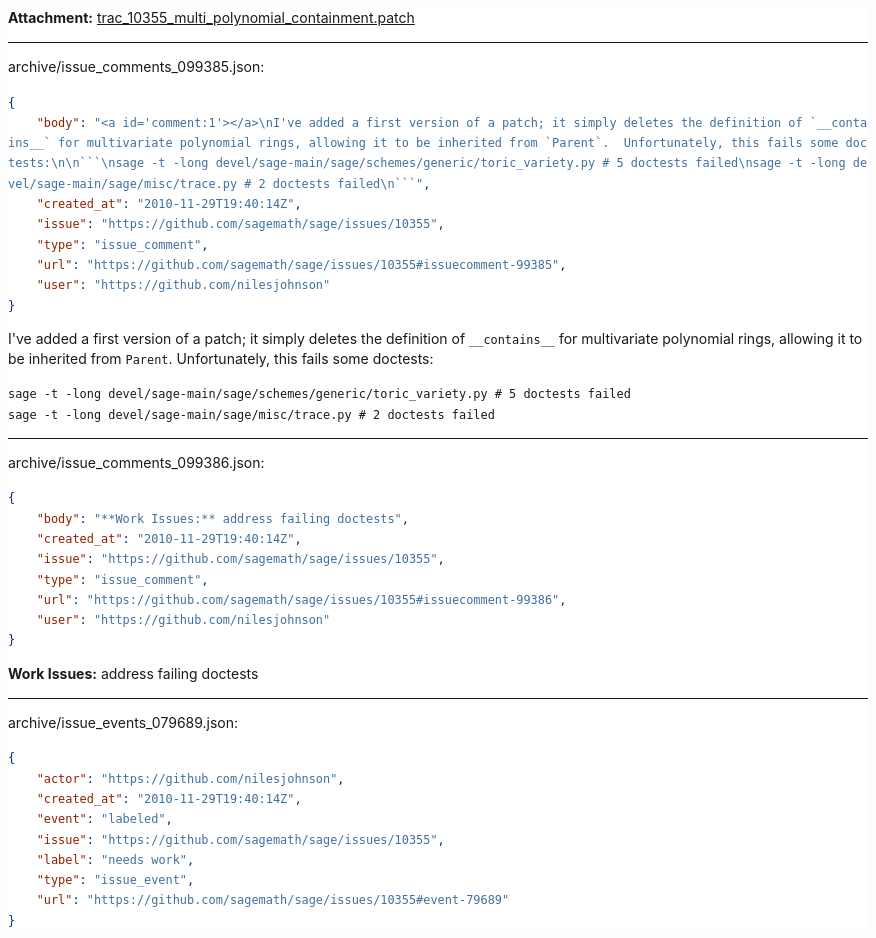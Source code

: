 **Attachment:** [trac_10355_multi_polynomial_containment.patch](https://github.com/sagemath/sage/files/ticket10355/trac_10355_multi_polynomial_containment.patch)



---

archive/issue_comments_099385.json:
```json
{
    "body": "<a id='comment:1'></a>\nI've added a first version of a patch; it simply deletes the definition of `__contains__` for multivariate polynomial rings, allowing it to be inherited from `Parent`.  Unfortunately, this fails some doctests:\n\n```\nsage -t -long devel/sage-main/sage/schemes/generic/toric_variety.py # 5 doctests failed\nsage -t -long devel/sage-main/sage/misc/trace.py # 2 doctests failed\n```",
    "created_at": "2010-11-29T19:40:14Z",
    "issue": "https://github.com/sagemath/sage/issues/10355",
    "type": "issue_comment",
    "url": "https://github.com/sagemath/sage/issues/10355#issuecomment-99385",
    "user": "https://github.com/nilesjohnson"
}
```

<a id='comment:1'></a>
I've added a first version of a patch; it simply deletes the definition of `__contains__` for multivariate polynomial rings, allowing it to be inherited from `Parent`.  Unfortunately, this fails some doctests:

```
sage -t -long devel/sage-main/sage/schemes/generic/toric_variety.py # 5 doctests failed
sage -t -long devel/sage-main/sage/misc/trace.py # 2 doctests failed
```



---

archive/issue_comments_099386.json:
```json
{
    "body": "**Work Issues:** address failing doctests",
    "created_at": "2010-11-29T19:40:14Z",
    "issue": "https://github.com/sagemath/sage/issues/10355",
    "type": "issue_comment",
    "url": "https://github.com/sagemath/sage/issues/10355#issuecomment-99386",
    "user": "https://github.com/nilesjohnson"
}
```

**Work Issues:** address failing doctests



---

archive/issue_events_079689.json:
```json
{
    "actor": "https://github.com/nilesjohnson",
    "created_at": "2010-11-29T19:40:14Z",
    "event": "labeled",
    "issue": "https://github.com/sagemath/sage/issues/10355",
    "label": "needs work",
    "type": "issue_event",
    "url": "https://github.com/sagemath/sage/issues/10355#event-79689"
}
```
